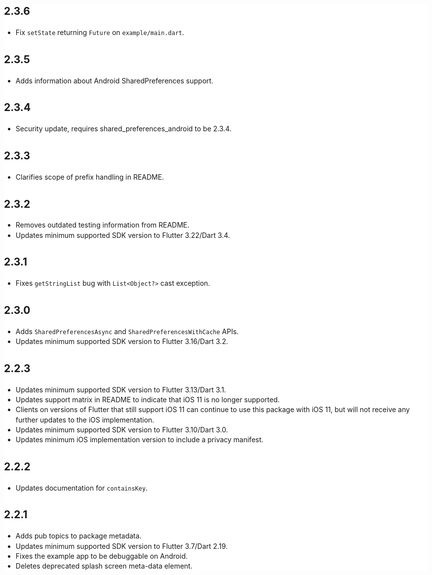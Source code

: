 

## 2.3.6

* Fix `setState` returning `Future` on `example/main.dart`.

## 2.3.5

* Adds information about Android SharedPreferences support.

## 2.3.4

* Security update, requires shared_preferences_android to be 2.3.4.

## 2.3.3

* Clarifies scope of prefix handling in README.

## 2.3.2

* Removes outdated testing information from README.
* Updates minimum supported SDK version to Flutter 3.22/Dart 3.4.

## 2.3.1

* Fixes `getStringList` bug with `List<Object?>` cast exception.

## 2.3.0

* Adds `SharedPreferencesAsync` and `SharedPreferencesWithCache` APIs.
* Updates minimum supported SDK version to Flutter 3.16/Dart 3.2.

## 2.2.3

* Updates minimum supported SDK version to Flutter 3.13/Dart 3.1.
* Updates support matrix in README to indicate that iOS 11 is no longer supported.
* Clients on versions of Flutter that still support iOS 11 can continue to use this
  package with iOS 11, but will not receive any further updates to the iOS implementation.
* Updates minimum supported SDK version to Flutter 3.10/Dart 3.0.
* Updates minimum iOS implementation version to include a privacy manifest.

## 2.2.2

* Updates documentation for `containsKey`.

## 2.2.1

* Adds pub topics to package metadata.
* Updates minimum supported SDK version to Flutter 3.7/Dart 2.19.
* Fixes the example app to be debuggable on Android.
* Deletes deprecated splash screen meta-data element.
